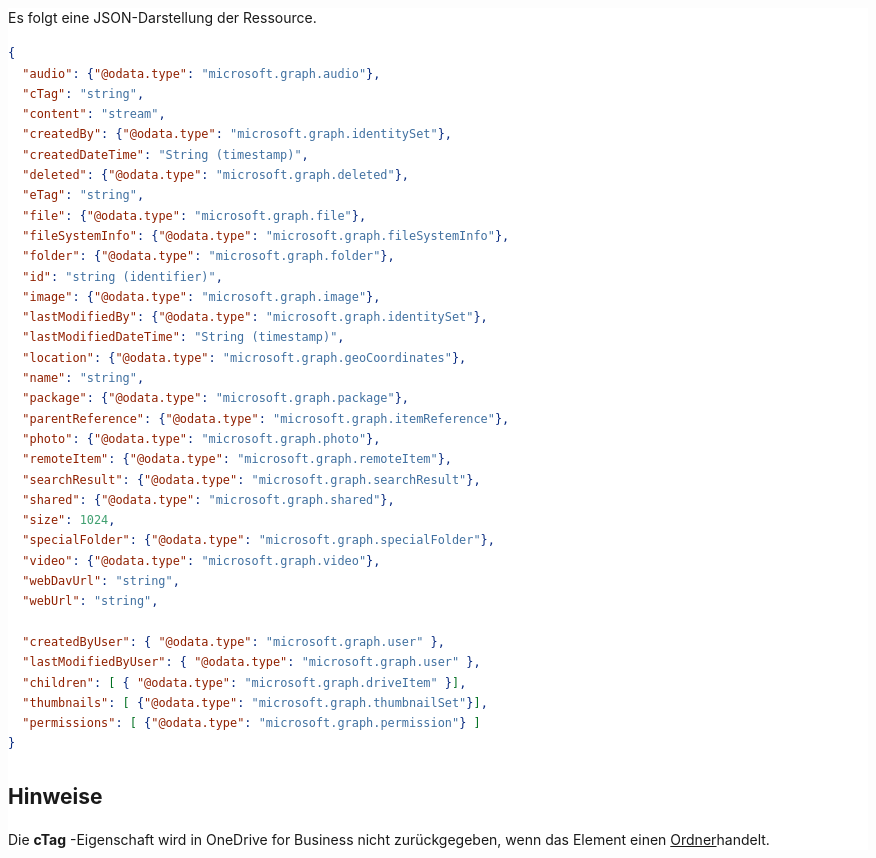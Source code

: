 Es folgt eine JSON-Darstellung der Ressource.



```json
{
  "audio": {"@odata.type": "microsoft.graph.audio"},
  "cTag": "string",
  "content": "stream",
  "createdBy": {"@odata.type": "microsoft.graph.identitySet"},
  "createdDateTime": "String (timestamp)",
  "deleted": {"@odata.type": "microsoft.graph.deleted"},
  "eTag": "string",
  "file": {"@odata.type": "microsoft.graph.file"},
  "fileSystemInfo": {"@odata.type": "microsoft.graph.fileSystemInfo"},
  "folder": {"@odata.type": "microsoft.graph.folder"},
  "id": "string (identifier)",
  "image": {"@odata.type": "microsoft.graph.image"},
  "lastModifiedBy": {"@odata.type": "microsoft.graph.identitySet"},
  "lastModifiedDateTime": "String (timestamp)",
  "location": {"@odata.type": "microsoft.graph.geoCoordinates"},
  "name": "string",
  "package": {"@odata.type": "microsoft.graph.package"},
  "parentReference": {"@odata.type": "microsoft.graph.itemReference"},
  "photo": {"@odata.type": "microsoft.graph.photo"},
  "remoteItem": {"@odata.type": "microsoft.graph.remoteItem"},
  "searchResult": {"@odata.type": "microsoft.graph.searchResult"},
  "shared": {"@odata.type": "microsoft.graph.shared"},
  "size": 1024,
  "specialFolder": {"@odata.type": "microsoft.graph.specialFolder"},
  "video": {"@odata.type": "microsoft.graph.video"},
  "webDavUrl": "string",
  "webUrl": "string",

  "createdByUser": { "@odata.type": "microsoft.graph.user" },
  "lastModifiedByUser": { "@odata.type": "microsoft.graph.user" },
  "children": [ { "@odata.type": "microsoft.graph.driveItem" }],
  "thumbnails": [ {"@odata.type": "microsoft.graph.thumbnailSet"}],
  "permissions": [ {"@odata.type": "microsoft.graph.permission"} ]
}

```

## <a name="remarks"></a>Hinweise

Die **cTag** -Eigenschaft wird in OneDrive for Business nicht zurückgegeben, wenn das Element einen [Ordner](folder.md)handelt.



